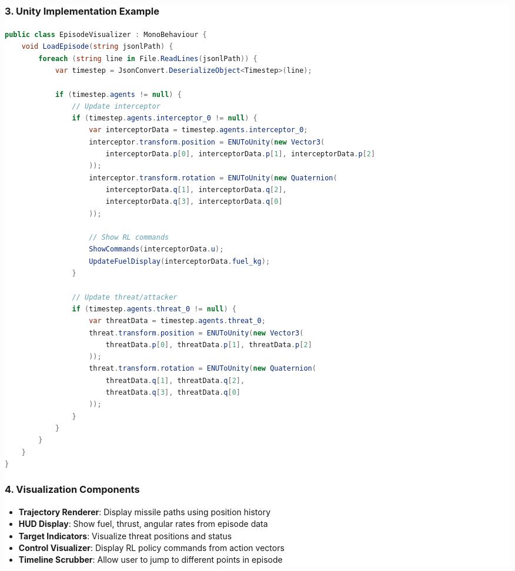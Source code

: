```csharp
```

### 3. Unity Implementation Example

```csharp
public class EpisodeVisualizer : MonoBehaviour {
    void LoadEpisode(string jsonlPath) {
        foreach (string line in File.ReadLines(jsonlPath)) {
            var timestep = JsonConvert.DeserializeObject<Timestep>(line);
            
            if (timestep.agents != null) {
                // Update interceptor
                if (timestep.agents.interceptor_0 != null) {
                    var interceptorData = timestep.agents.interceptor_0;
                    interceptor.transform.position = ENUToUnity(new Vector3(
                        interceptorData.p[0], interceptorData.p[1], interceptorData.p[2]
                    ));
                    interceptor.transform.rotation = ENUToUnity(new Quaternion(
                        interceptorData.q[1], interceptorData.q[2], 
                        interceptorData.q[3], interceptorData.q[0]
                    ));
                    
                    // Show RL commands
                    ShowCommands(interceptorData.u);
                    UpdateFuelDisplay(interceptorData.fuel_kg);
                }
                
                // Update threat/attacker  
                if (timestep.agents.threat_0 != null) {
                    var threatData = timestep.agents.threat_0;
                    threat.transform.position = ENUToUnity(new Vector3(
                        threatData.p[0], threatData.p[1], threatData.p[2]
                    ));
                    threat.transform.rotation = ENUToUnity(new Quaternion(
                        threatData.q[1], threatData.q[2], 
                        threatData.q[3], threatData.q[0]
                    ));
                }
            }
        }
    }
}
```

### 4. Visualization Components
- **Trajectory Renderer**: Display missile paths using position history
- **HUD Display**: Show fuel, thrust, angular rates from episode data
- **Target Indicators**: Visualize threat positions and status
- **Control Visualizer**: Display RL policy commands from action vectors
- **Timeline Scrubber**: Allow user to jump to different points in episode
